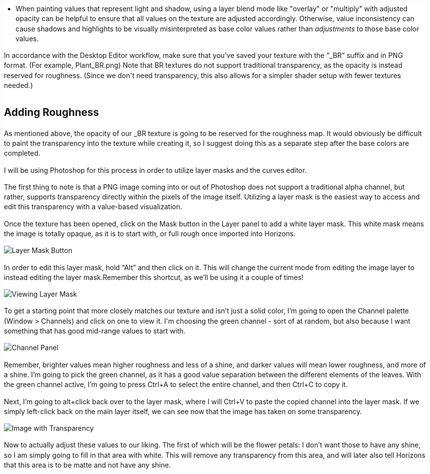 * When painting values that represent light and shadow, using a layer blend mode like "overlay" or "multiply" with adjusted opacity can be helpful to ensure that all values on the texture are adjusted accordingly. Otherwise, value inconsistency can cause shadows and highlights to be visually misinterpreted as base color values rather than *adjustments* to those base color values.

In accordance with the Desktop Editor workflow, make sure that you’ve saved your texture with the “_BR” suffix and in PNG format. (For example, Plant_BR.png) Note that BR textures do not support traditional transparency, as the opacity is instead reserved for roughness. (Since we don't need transparency, this also allows for a simpler shader setup with fewer textures needed.)

## Adding Roughness

As mentioned above, the opacity of our _BR texture is going to be reserved for the roughness map. It would obviously be difficult to paint the transparency into the texture while creating it, so I suggest doing this as a separate step after the base colors are completed. 

I will be using Photoshop for this process in order to utilize layer masks and the curves editor.

The first thing to note is that a PNG image coming into or out of Photoshop does not support a traditional alpha channel, but rather, supports transparency directly within the pixels of the image itself. Utilizing a layer mask is the easiest way to access and edit this transparency with a value-based visualization.

Once the texture has been opened, click on the Mask button in the Layer panel to add a white layer mask. This white mask means the image is totally opaque, as it is to start with, or full rough once imported into Horizons.

<img width="131" height="139" alt="Layer Mask Button" src="https://github.com/user-attachments/assets/0eb8823e-079d-43d2-b2e7-b6a78f27a07f" />

In order to edit this layer mask, hold “Alt” and then click on it. This will change the current mode from editing the image layer to instead editing the layer mask.Remember this shortcut, as we’ll be using it a couple of times!

<img width="545" height="380" alt="Viewing Layer Mask" src="https://github.com/user-attachments/assets/7fb61a4f-c66d-45a0-879b-aac603bfd352" />

To get a starting point that more closely matches our texture and isn’t just a solid color, I’m going to open the Channel palette (Window > Channels) and click on one to view it. I'm choosing the green channel - sort of at random, but also because I want something that has good mid-range values to start with.

<img width="128" height="143" alt="Channel Panel" src="https://github.com/user-attachments/assets/bac7cad4-ac1e-463d-b87e-ce3b0ccc9ee7" />

Remember, brighter values mean higher roughness and less of a shine, and darker values will mean lower roughness, and more of a shine. I’m going to pick the green channel, as it has a good value separation between the different elements of the leaves. With the green channel active, I’m going to press Ctrl+A to select the entire channel, and then Ctrl+C to copy it.

Next, I’m going to alt+click back over to the layer mask, where I will Ctrl+V to paste the copied channel into the layer mask. If we simply left-click back on the main layer itself, we can see now that the image has taken on some transparency.

<img width="549" height="371" alt="Image with Transparency" src="https://github.com/user-attachments/assets/d422c11f-7243-4270-b904-4d27013fa206" />

Now to actually adjust these values to our liking. The first of which will be the flower petals: I don’t want those to have any shine, so I am simply going to fill in that area with white. This will remove any transparency from this area, and will later also tell Horizons that this area is to be matte and not have any shine. 
